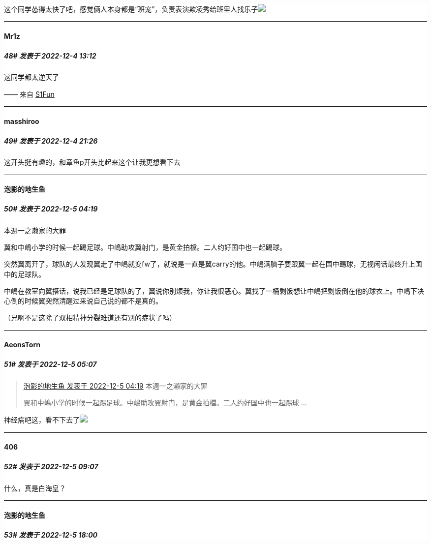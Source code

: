 这个同学怂得太快了吧，感觉俩人本身都是“班宠”，负责表演欺凌秀给班里人找乐子<img src="https://static.saraba1st.com/image/smiley/face2017/001.png" referrerpolicy="no-referrer">

*****

####  Mr1z  
##### 48#       发表于 2022-12-4 13:12

这同学都太逆天了

—— 来自 [S1Fun](https://s1fun.koalcat.com)

*****

####  masshiroo  
##### 49#       发表于 2022-12-4 21:26

这开头挺有趣的，和章鱼p开头比起来这个让我更想看下去

*****

####  泡影的地生鱼  
##### 50#       发表于 2022-12-5 04:19

本週一之濑家的大罪

翼和中嶋小学的时候一起踢足球。中嶋助攻翼射门，是黄金拍檔。二人约好国中也一起踢球。

突然翼离开了，球队的人发现翼走了中嶋就变fw了，就说是一直是翼carry的他。中嶋满脑子要跟翼一起在国中踢球，无视闲话最终升上国中的足球队。

中嶋在教室向翼搭话，说我已经是足球队的了，翼说你别烦我，你让我很恶心。翼找了一桶剩饭想让中嶋把剩饭倒在他的球衣上。中嶋下决心倒的时候翼突然清醒过来说自己说的都不是真的。

（兄啊不是这除了双相精神分裂难道还有别的症状了吗）

*****

####  AeonsTorn  
##### 51#       发表于 2022-12-5 05:07

<blockquote><a href="httphttps://bbs.saraba1st.com/2b/forum.php?mod=redirect&amp;goto=findpost&amp;pid=58773620&amp;ptid=2102816" target="_blank">泡影的地生鱼 发表于 2022-12-5 04:19</a>
本週一之濑家的大罪

翼和中嶋小学的时候一起踢足球。中嶋助攻翼射门，是黄金拍檔。二人约好国中也一起踢球 ...</blockquote>
神经病吧这，看不下去了<img src="https://static.saraba1st.com/image/smiley/face2017/001.png" referrerpolicy="no-referrer">

*****

####  406  
##### 52#       发表于 2022-12-5 09:07

什么，真是白海皇？

*****

####  泡影的地生鱼  
##### 53#       发表于 2022-12-5 18:00
